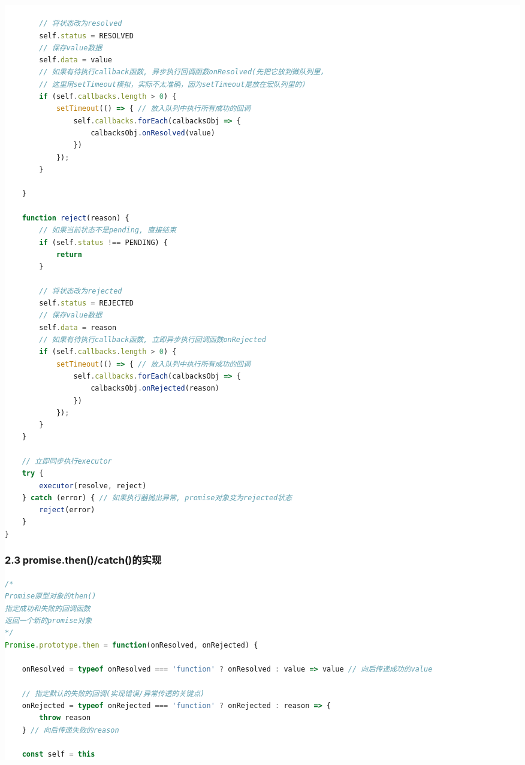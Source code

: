 ```js

		// 将状态改为resolved
		self.status = RESOLVED
		// 保存value数据
		self.data = value
		// 如果有待执行callback函数, 异步执行回调函数onResolved(先把它放到微队列里，
		// 这里用setTimeout模拟，实际不太准确，因为setTimeout是放在宏队列里的)
		if (self.callbacks.length > 0) {
			setTimeout(() => { // 放入队列中执行所有成功的回调
				self.callbacks.forEach(calbacksObj => {
					calbacksObj.onResolved(value)
				})
			});
		}

	}

	function reject(reason) {
		// 如果当前状态不是pending, 直接结束
		if (self.status !== PENDING) {
			return
		}

		// 将状态改为rejected
		self.status = REJECTED
		// 保存value数据
		self.data = reason
		// 如果有待执行callback函数, 立即异步执行回调函数onRejected
		if (self.callbacks.length > 0) {
			setTimeout(() => { // 放入队列中执行所有成功的回调
				self.callbacks.forEach(calbacksObj => {
					calbacksObj.onRejected(reason)
				})
			});
		}
	}

	// 立即同步执行executor
	try {
		executor(resolve, reject)
	} catch (error) { // 如果执行器抛出异常, promise对象变为rejected状态
		reject(error)
	}
}
```

### 2.3 promise.then()/catch()的实现
```js
/* 
Promise原型对象的then()
指定成功和失败的回调函数
返回一个新的promise对象
*/
Promise.prototype.then = function(onResolved, onRejected) {

	onResolved = typeof onResolved === 'function' ? onResolved : value => value // 向后传递成功的value

	// 指定默认的失败的回调(实现错误/异常传透的关键点)
	onRejected = typeof onRejected === 'function' ? onRejected : reason => {
		throw reason
	} // 向后传递失败的reason

	const self = this
```